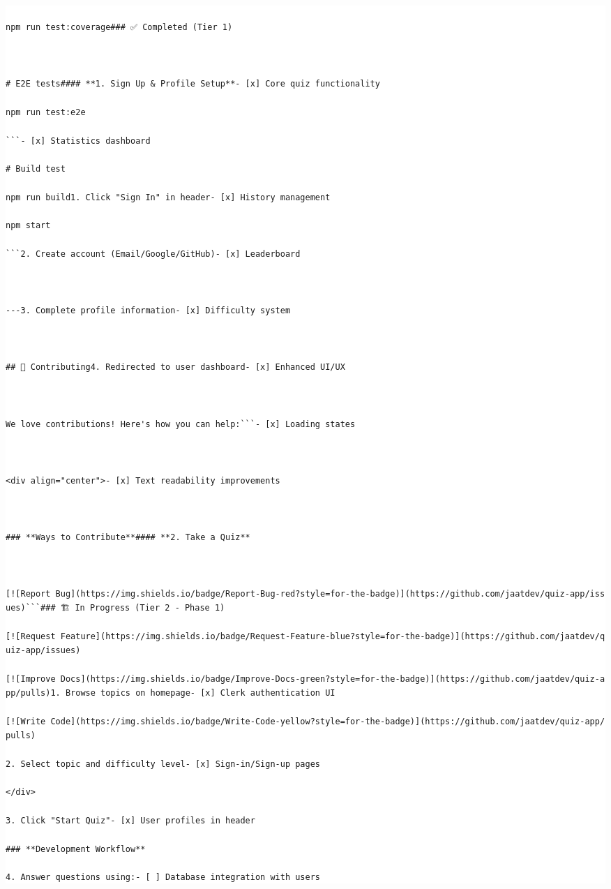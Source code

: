 ```

npm run test:coverage### ✅ Completed (Tier 1)



# E2E tests#### **1. Sign Up & Profile Setup**- [x] Core quiz functionality

npm run test:e2e

```- [x] Statistics dashboard

# Build test

npm run build1. Click "Sign In" in header- [x] History management

npm start

```2. Create account (Email/Google/GitHub)- [x] Leaderboard



---3. Complete profile information- [x] Difficulty system



## 🤝 Contributing4. Redirected to user dashboard- [x] Enhanced UI/UX



We love contributions! Here's how you can help:```- [x] Loading states



<div align="center">- [x] Text readability improvements



### **Ways to Contribute**#### **2. Take a Quiz**



[![Report Bug](https://img.shields.io/badge/Report-Bug-red?style=for-the-badge)](https://github.com/jaatdev/quiz-app/issues)```### 🏗️ In Progress (Tier 2 - Phase 1)

[![Request Feature](https://img.shields.io/badge/Request-Feature-blue?style=for-the-badge)](https://github.com/jaatdev/quiz-app/issues)

[![Improve Docs](https://img.shields.io/badge/Improve-Docs-green?style=for-the-badge)](https://github.com/jaatdev/quiz-app/pulls)1. Browse topics on homepage- [x] Clerk authentication UI

[![Write Code](https://img.shields.io/badge/Write-Code-yellow?style=for-the-badge)](https://github.com/jaatdev/quiz-app/pulls)

2. Select topic and difficulty level- [x] Sign-in/Sign-up pages

</div>

3. Click "Start Quiz"- [x] User profiles in header

### **Development Workflow**

4. Answer questions using:- [ ] Database integration with users

```